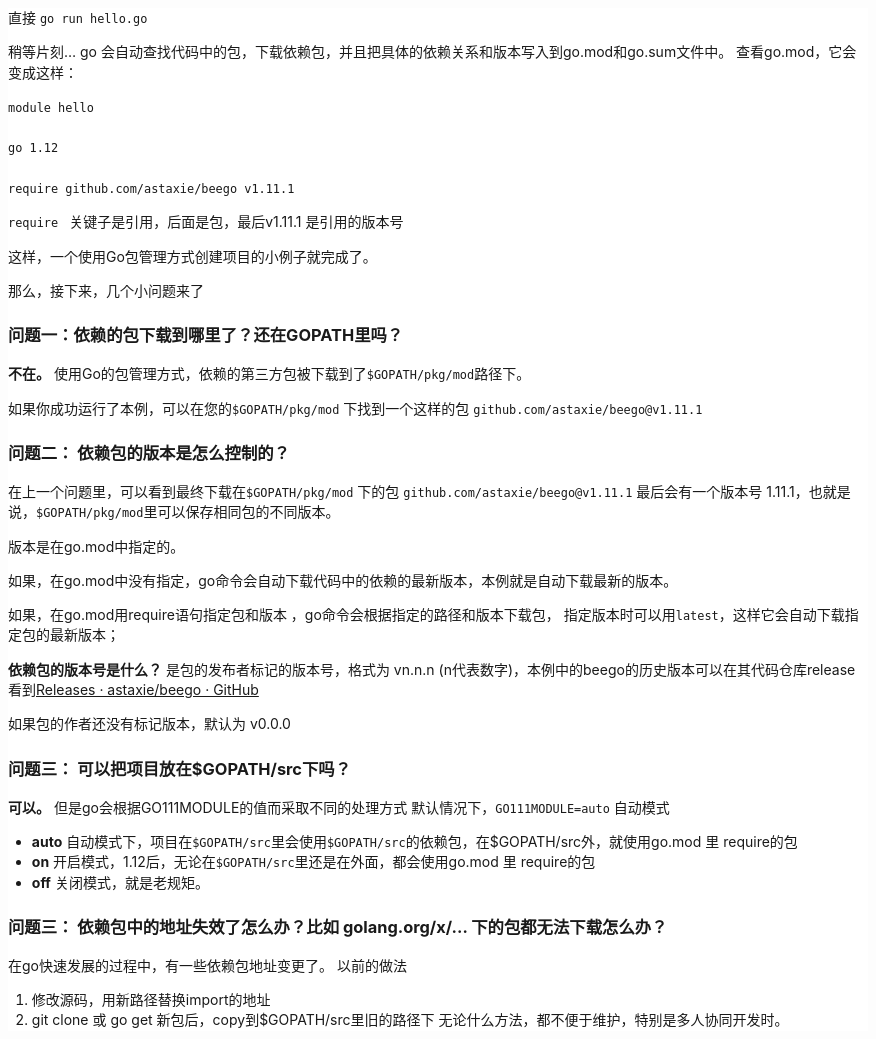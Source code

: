 直接  `go run hello.go`

稍等片刻… go 会自动查找代码中的包，下载依赖包，并且把具体的依赖关系和版本写入到go.mod和go.sum文件中。
查看go.mod，它会变成这样：
```
module hello

go 1.12

require github.com/astaxie/beego v1.11.1

```

`require ` 关键子是引用，后面是包，最后v1.11.1 是引用的版本号

这样，一个使用Go包管理方式创建项目的小例子就完成了。

那么，接下来，几个小问题来了

### 问题一：依赖的包下载到哪里了？还在GOPATH里吗？

**不在。**
使用Go的包管理方式，依赖的第三方包被下载到了`$GOPATH/pkg/mod`路径下。

如果你成功运行了本例，可以在您的`$GOPATH/pkg/mod` 下找到一个这样的包 `github.com/astaxie/beego@v1.11.1`

### 问题二： 依赖包的版本是怎么控制的？

在上一个问题里，可以看到最终下载在`$GOPATH/pkg/mod` 下的包 `github.com/astaxie/beego@v1.11.1` 最后会有一个版本号 1.11.1，也就是说，`$GOPATH/pkg/mod`里可以保存相同包的不同版本。

版本是在go.mod中指定的。

如果，在go.mod中没有指定，go命令会自动下载代码中的依赖的最新版本，本例就是自动下载最新的版本。

如果，在go.mod用require语句指定包和版本 ，go命令会根据指定的路径和版本下载包，
指定版本时可以用`latest`，这样它会自动下载指定包的最新版本；

**依赖包的版本号是什么？** 是包的发布者标记的版本号，格式为 vn.n.n (n代表数字)，本例中的beego的历史版本可以在其代码仓库release看到[Releases · astaxie/beego · GitHub](https://github.com/astaxie/beego/releases)

如果包的作者还没有标记版本，默认为 v0.0.0


### 问题三： 可以把项目放在$GOPATH/src下吗？

**可以。**
但是go会根据GO111MODULE的值而采取不同的处理方式
默认情况下，`GO111MODULE=auto` 自动模式

- **auto** 自动模式下，项目在`$GOPATH/src`里会使用`$GOPATH/src`的依赖包，在$GOPATH/src外，就使用go.mod 里 require的包
- **on** 开启模式，1.12后，无论在`$GOPATH/src`里还是在外面，都会使用go.mod 里 require的包
- **off** 关闭模式，就是老规矩。

### 问题三： 依赖包中的地址失效了怎么办？比如 golang.org/x/… 下的包都无法下载怎么办？

在go快速发展的过程中，有一些依赖包地址变更了。
以前的做法
1. 修改源码，用新路径替换import的地址
2. git clone 或 go get 新包后，copy到$GOPATH/src里旧的路径下
无论什么方法，都不便于维护，特别是多人协同开发时。
